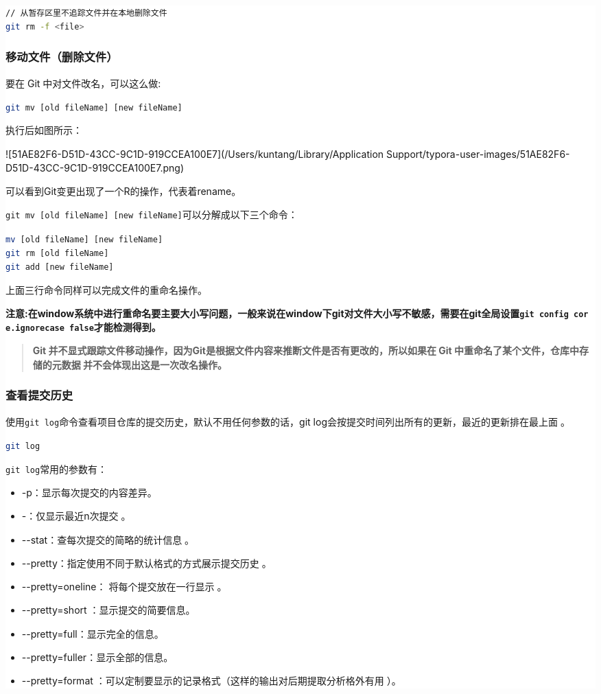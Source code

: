 ```bash
// 从暂存区里不追踪文件并在本地删除文件
git rm -f <file>
```

### 移动文件（删除文件）

要在 Git 中对文件改名，可以这么做: 

```bash
git mv [old fileName] [new fileName]
```

执行后如图所示：

![51AE82F6-D51D-43CC-9C1D-919CCEA100E7](/Users/kuntang/Library/Application Support/typora-user-images/51AE82F6-D51D-43CC-9C1D-919CCEA100E7.png)

可以看到Git变更出现了一个R的操作，代表着rename。

`git mv [old fileName] [new fileName]`可以分解成以下三个命令：

```bash
mv [old fileName] [new fileName]
git rm [old fileName]
git add [new fileName]
```

上面三行命令同样可以完成文件的重命名操作。

**注意:在window系统中进行重命名要主要大小写问题，一般来说在window下git对文件大小写不敏感，需要在git全局设置`git config core.ignorecase false`才能检测得到。**

> **Git 并不显式跟踪文件移动操作，因为Git是根据文件内容来推断文件是否有更改的，所以如果在 Git 中重命名了某个文件，仓库中存储的元数据 并不会体现出这是一次改名操作。** 

### 查看提交历史 

使用`git log`命令查看项目仓库的提交历史，默认不用任何参数的话，git log会按提交时间列出所有的更新，最近的更新排在最上面 。

```bash
git log
```

`git log`常用的参数有：

- -p：显示每次提交的内容差异。

- -<n>：仅显示最近n次提交 。

- --stat：查每次提交的简略的统计信息 。

-  --pretty：指定使用不同于默认格式的方式展示提交历史 。

  - --pretty=oneline： 将每个提交放在一行显示 。

  - --pretty=short ：显示提交的简要信息。

  - --pretty=full：显示完全的信息。

  - --pretty=fuller：显示全部的信息。

  - --pretty=format ：可以定制要显示的记录格式（这样的输出对后期提取分析格外有用 ）。

